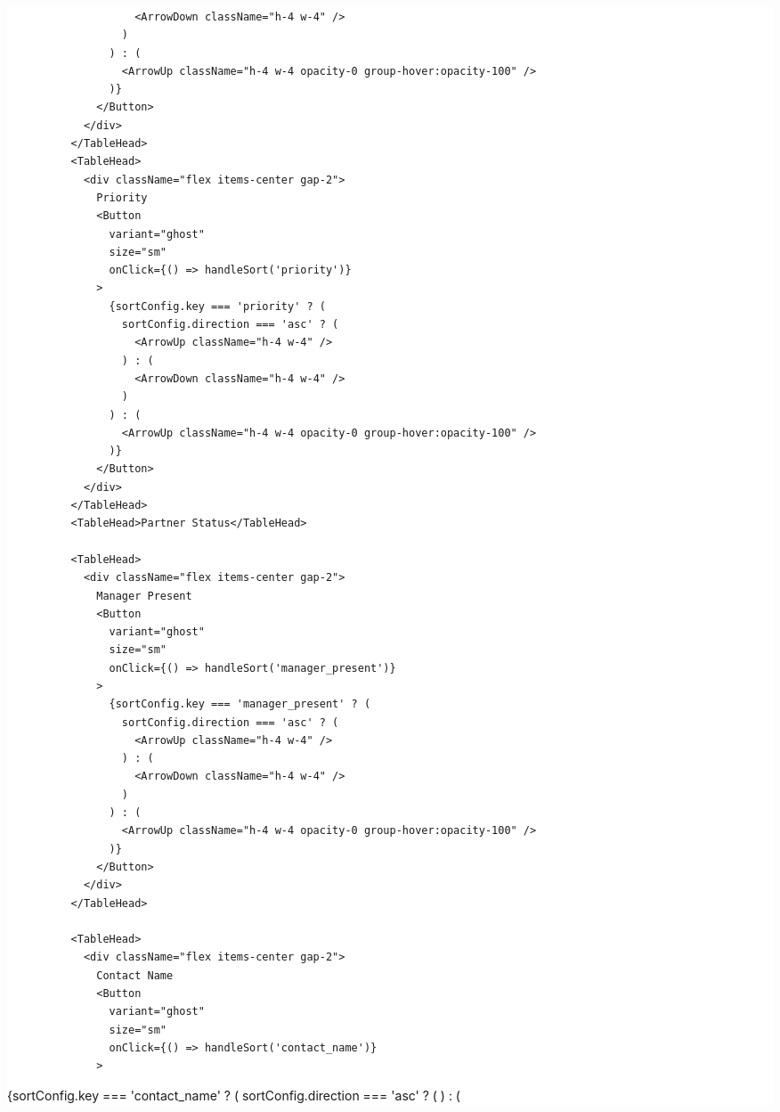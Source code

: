                         <ArrowDown className="h-4 w-4" />
                      )
                    ) : (
                      <ArrowUp className="h-4 w-4 opacity-0 group-hover:opacity-100" />
                    )}
                  </Button>
                </div>
              </TableHead>
              <TableHead>
                <div className="flex items-center gap-2">
                  Priority
                  <Button
                    variant="ghost"
                    size="sm"
                    onClick={() => handleSort('priority')}
                  >
                    {sortConfig.key === 'priority' ? (
                      sortConfig.direction === 'asc' ? (
                        <ArrowUp className="h-4 w-4" />
                      ) : (
                        <ArrowDown className="h-4 w-4" />
                      )
                    ) : (
                      <ArrowUp className="h-4 w-4 opacity-0 group-hover:opacity-100" />
                    )}
                  </Button>
                </div>
              </TableHead>
              <TableHead>Partner Status</TableHead>

              <TableHead>
                <div className="flex items-center gap-2">
                  Manager Present
                  <Button
                    variant="ghost"
                    size="sm"
                    onClick={() => handleSort('manager_present')}
                  >
                    {sortConfig.key === 'manager_present' ? (
                      sortConfig.direction === 'asc' ? (
                        <ArrowUp className="h-4 w-4" />
                      ) : (
                        <ArrowDown className="h-4 w-4" />
                      )
                    ) : (
                      <ArrowUp className="h-4 w-4 opacity-0 group-hover:opacity-100" />
                    )}
                  </Button>
                </div>
              </TableHead>
              
              <TableHead>
                <div className="flex items-center gap-2">
                  Contact Name
                  <Button
                    variant="ghost"
                    size="sm"
                    onClick={() => handleSort('contact_name')}
                  >
{sortConfig.key === 'contact_name' ? (
                     sortConfig.direction === 'asc' ? (
                       <ArrowUp className="h-4 w-4" />
                     ) : (
                       <ArrowDown className="h-4 w-4" />